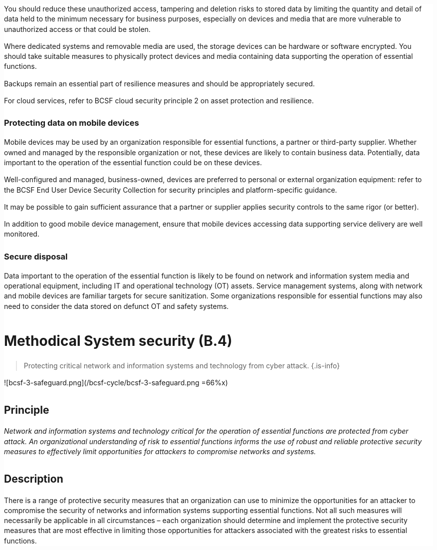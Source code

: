 You should reduce these unauthorized access, tampering and deletion risks to stored data by limiting the quantity and detail of data held to the minimum necessary for business purposes, especially on devices and media that are more vulnerable to unauthorized access or that could be stolen.

Where dedicated systems and removable media are used, the storage devices can be hardware or software encrypted. You should take suitable measures to physically protect devices and media containing data supporting the operation of essential functions.

Backups remain an essential part of resilience measures and should be appropriately secured.

For cloud services, refer to BCSF cloud security principle 2 on asset protection and resilience.

### Protecting data on mobile devices
Mobile devices may be used by  an organization responsible for essential functions, a partner or third-party supplier. Whether owned and managed by the responsible organization or not, these devices are likely to contain business data. Potentially, data important to the operation of the essential function could be on these devices.

Well-configured and managed, business-owned, devices are preferred to personal or external organization equipment: refer to the BCSF End User Device Security Collection for security principles and platform-specific guidance.

It may be possible to gain sufficient assurance that a partner or supplier applies security controls to the same rigor (or better).

In addition to good mobile device management, ensure that mobile devices accessing data supporting service delivery are well monitored.

### Secure disposal
Data important to the operation of the essential function is likely to be found on network and information system media and operational equipment, including IT and operational technology (OT) assets. Service management systems, along with network and mobile devices are familiar targets for secure sanitization. Some organizations responsible for essential functions may also need to consider the data stored on defunct OT and safety systems.

# Methodical System security (B.4)
> Protecting critical network and information systems and technology from cyber attack.
{.is-info}

![bcsf-3-safeguard.png](/bcsf-cycle/bcsf-3-safeguard.png =66%x)

## Principle
*Network and information systems and technology critical for the operation of essential functions are protected from cyber attack. An organizational understanding of risk to essential functions informs the use of robust and reliable protective security measures to effectively limit opportunities for attackers to compromise networks and systems.*

## Description
There is a range of protective security measures that an organization can use to minimize the opportunities for an attacker to compromise the security of networks and information systems supporting essential functions. Not all such measures will necessarily be applicable in all circumstances – each organization should determine and implement the protective security measures that are most effective in limiting those opportunities for attackers associated with the greatest risks to essential functions.
